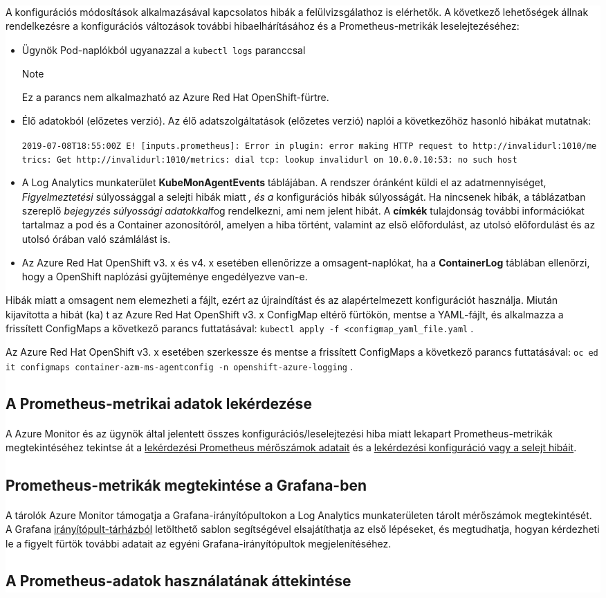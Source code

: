 A konfigurációs módosítások alkalmazásával kapcsolatos hibák a felülvizsgálathoz is elérhetők. A következő lehetőségek állnak rendelkezésre a konfigurációs változások további hibaelhárításához és a Prometheus-metrikák leselejtezéséhez:

- Ügynök Pod-naplókból ugyanazzal a `kubectl logs` paranccsal 
    >[!NOTE]
    >Ez a parancs nem alkalmazható az Azure Red Hat OpenShift-fürtre.
    > 

- Élő adatokból (előzetes verzió). Az élő adatszolgáltatások (előzetes verzió) naplói a következőhöz hasonló hibákat mutatnak:

    ```
    2019-07-08T18:55:00Z E! [inputs.prometheus]: Error in plugin: error making HTTP request to http://invalidurl:1010/metrics: Get http://invalidurl:1010/metrics: dial tcp: lookup invalidurl on 10.0.0.10:53: no such host
    ```

- A Log Analytics munkaterület **KubeMonAgentEvents** táblájában. A rendszer óránként küldi el az adatmennyiséget, *Figyelmeztetési* súlyossággal a selejti hibák miatt *, és a* konfigurációs hibák súlyosságát. Ha nincsenek hibák, a táblázatban szereplő *bejegyzés súlyossági adatokkal*fog rendelkezni, ami nem jelent hibát. A **címkék** tulajdonság további információkat tartalmaz a pod és a Container azonosítóról, amelyen a hiba történt, valamint az első előfordulást, az utolsó előfordulást és az utolsó órában való számlálást is.

- Az Azure Red Hat OpenShift v3. x és v4. x esetében ellenőrizze a omsagent-naplókat, ha a **ContainerLog** táblában ellenőrzi, hogy a OpenShift naplózási gyűjteménye engedélyezve van-e.

Hibák miatt a omsagent nem elemezheti a fájlt, ezért az újraindítást és az alapértelmezett konfigurációt használja. Miután kijavította a hibát (ka) t az Azure Red Hat OpenShift v3. x ConfigMap eltérő fürtökön, mentse a YAML-fájlt, és alkalmazza a frissített ConfigMaps a következő parancs futtatásával: `kubectl apply -f <configmap_yaml_file.yaml` . 

Az Azure Red Hat OpenShift v3. x esetében szerkessze és mentse a frissített ConfigMaps a következő parancs futtatásával: `oc edit configmaps container-azm-ms-agentconfig -n openshift-azure-logging` .

## <a name="query-prometheus-metrics-data"></a>A Prometheus-metrikai adatok lekérdezése

A Azure Monitor és az ügynök által jelentett összes konfigurációs/leselejtezési hiba miatt lekapart Prometheus-metrikák megtekintéséhez tekintse át a [lekérdezési Prometheus mérőszámok adatait](container-insights-log-search.md#query-prometheus-metrics-data) és a [lekérdezési konfiguráció vagy a selejt hibáit](container-insights-log-search.md#query-config-or-scraping-errors).

## <a name="view-prometheus-metrics-in-grafana"></a>Prometheus-metrikák megtekintése a Grafana-ben

A tárolók Azure Monitor támogatja a Grafana-irányítópultokon a Log Analytics munkaterületen tárolt mérőszámok megtekintését. A Grafana [irányítópult-tárházból](https://grafana.com/grafana/dashboards?dataSource=grafana-azure-monitor-datasource&category=docker) letölthető sablon segítségével elsajátíthatja az első lépéseket, és megtudhatja, hogyan kérdezheti le a figyelt fürtök további adatait az egyéni Grafana-irányítópultok megjelenítéséhez. 

## <a name="review-prometheus-data-usage"></a>A Prometheus-adatok használatának áttekintése
